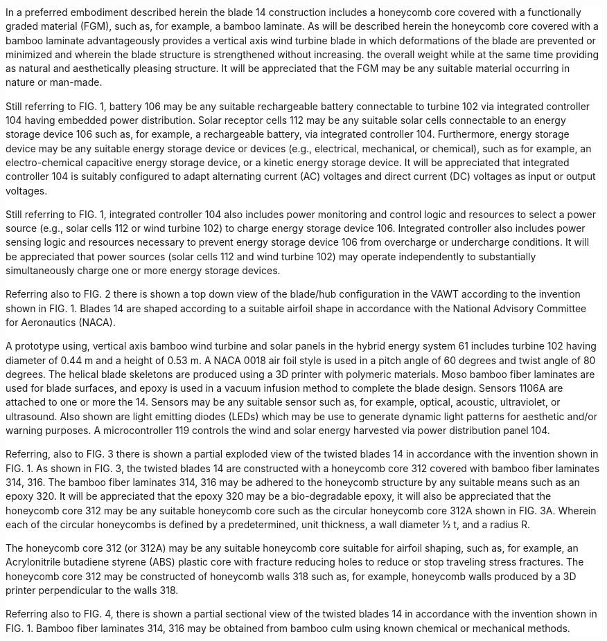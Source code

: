 In a preferred embodiment described herein the blade 14 construction includes a honeycomb core covered with a functionally graded material (FGM), such as, for example, a bamboo laminate. As will be described herein the honeycomb core covered with a bamboo laminate advantageously provides a vertical axis wind turbine blade in which deformations of the blade are prevented or minimized and wherein the blade structure is strengthened without increasing. the overall weight while at the same time providing as natural and aesthetically pleasing structure. It will be appreciated that the FGM may be any suitable material occurring in nature or man-made.

Still referring to FIG. 1, battery 106 may be any suitable rechargeable battery connectable to turbine 102 via integrated controller 104 having embedded power distribution. Solar receptor cells 112 may be any suitable solar cells connectable to an energy storage device 106 such as, for example, a rechargeable battery, via integrated controller 104. Furthermore, energy storage device may be any suitable energy storage device or devices (e.g., electrical, mechanical, or chemical), such as for example, an electro-chemical capacitive energy storage device, or a kinetic energy storage device. It will be appreciated that integrated controller 104 is suitably configured to adapt alternating current (AC) voltages and direct current (DC) voltages as input or output voltages.

Still referring to FIG. 1, integrated controller 104 also includes power monitoring and control logic and resources to select a power source (e.g., solar cells 112 or wind turbine 102) to charge energy storage device 106. Integrated controller also includes power sensing logic and resources necessary to prevent energy storage device 106 from overcharge or undercharge conditions. It will be appreciated that power sources (solar cells 112 and wind turbine 102) may operate independently to substantially simultaneously charge one or more energy storage devices.

Referring also to FIG. 2 there is shown a top down view of the blade/hub configuration in the VAWT according to the invention shown in FIG. 1. Blades 14 are shaped according to a suitable airfoil shape in accordance with the National Advisory Committee for Aeronautics (NACA).

A prototype using, vertical axis bamboo wind turbine and solar panels in the hybrid energy system 61 includes turbine 102 having diameter of 0.44 m and a height of 0.53 m. A NACA 0018 air foil style is used in a pitch angle of 60 degrees and twist angle of 80 degrees. The helical blade skeletons are produced using a 3D printer with polymeric materials. Moso bamboo fiber laminates are used for blade surfaces, and epoxy is used in a vacuum infusion method to complete the blade design. Sensors 1106A are attached to one or more the 14. Sensors may be any suitable sensor such as, for example, optical, acoustic, ultraviolet, or ultrasound. Also shown are light emitting diodes (LEDs) which may be use to generate dynamic light patterns for aesthetic and/or warning purposes. A microcontroller 119 controls the wind and solar energy harvested via power distribution panel 104.

Referring, also to FIG. 3 there is shown a partial exploded view of the twisted blades 14 in accordance with the invention shown in FIG. 1. As shown in FIG. 3, the twisted blades 14 are constructed with a honeycomb core 312 covered with bamboo fiber laminates 314, 316. The bamboo fiber laminates 314, 316 may be adhered to the honeycomb structure by any suitable means such as an epoxy 320. It will be appreciated that the epoxy 320 may be a bio-degradable epoxy, it will also be appreciated that the honeycomb core 312 may be any suitable honeycomb core such as the circular honeycomb core 312A shown in FIG. 3A. Wherein each of the circular honeycombs is defined by a predetermined, unit thickness, a wall diameter ½ t, and a radius R.

The honeycomb core 312 (or 312A) may be any suitable honeycomb core suitable for airfoil shaping, such as, for example, an Acrylonitrile butadiene styrene (ABS) plastic core with fracture reducing holes to reduce or stop traveling stress fractures. The honeycomb core 312 may be constructed of honeycomb walls 318 such as, for example, honeycomb walls produced by a 3D printer perpendicular to the walls 318.

Referring also to FIG. 4, there is shown a partial sectional view of the twisted blades 14 in accordance with the invention shown in FIG. 1. Bamboo fiber laminates 314, 316 may be obtained from bamboo culm using known chemical or mechanical methods.
